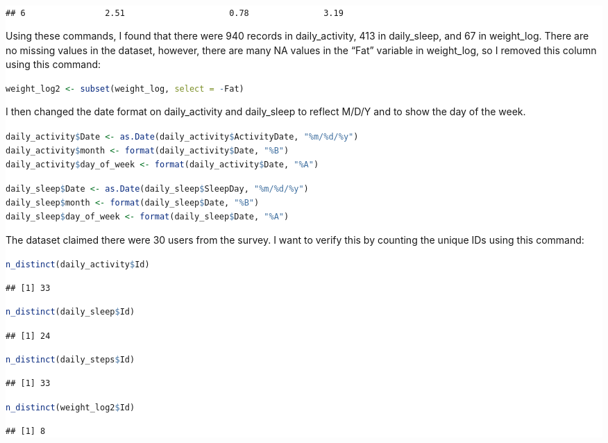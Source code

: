     ## 6                2.51                     0.78               3.19

Using these commands, I found that there were 940 records in
daily_activity, 413 in daily_sleep, and 67 in weight_log. There are no
missing values in the dataset, however, there are many NA values in the
“Fat” variable in weight_log, so I removed this column using this
command:

``` r
weight_log2 <- subset(weight_log, select = -Fat)
```

I then changed the date format on daily_activity and daily_sleep to
reflect M/D/Y and to show the day of the week.

``` r
daily_activity$Date <- as.Date(daily_activity$ActivityDate, "%m/%d/%y")
daily_activity$month <- format(daily_activity$Date, "%B")
daily_activity$day_of_week <- format(daily_activity$Date, "%A")
```

``` r
daily_sleep$Date <- as.Date(daily_sleep$SleepDay, "%m/%d/%y")
daily_sleep$month <- format(daily_sleep$Date, "%B")
daily_sleep$day_of_week <- format(daily_sleep$Date, "%A")
```

The dataset claimed there were 30 users from the survey. I want to
verify this by counting the unique IDs using this command:

``` r
n_distinct(daily_activity$Id)
```

    ## [1] 33

``` r
n_distinct(daily_sleep$Id)
```

    ## [1] 24

``` r
n_distinct(daily_steps$Id)
```

    ## [1] 33

``` r
n_distinct(weight_log2$Id)
```

    ## [1] 8
